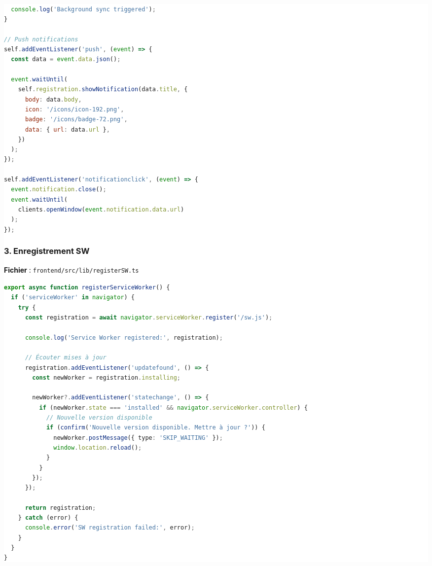```javascript
  console.log('Background sync triggered');
}

// Push notifications
self.addEventListener('push', (event) => {
  const data = event.data.json();

  event.waitUntil(
    self.registration.showNotification(data.title, {
      body: data.body,
      icon: '/icons/icon-192.png',
      badge: '/icons/badge-72.png',
      data: { url: data.url },
    })
  );
});

self.addEventListener('notificationclick', (event) => {
  event.notification.close();
  event.waitUntil(
    clients.openWindow(event.notification.data.url)
  );
});
```

### 3. Enregistrement SW

**Fichier** : `frontend/src/lib/registerSW.ts`

```typescript
export async function registerServiceWorker() {
  if ('serviceWorker' in navigator) {
    try {
      const registration = await navigator.serviceWorker.register('/sw.js');

      console.log('Service Worker registered:', registration);

      // Écouter mises à jour
      registration.addEventListener('updatefound', () => {
        const newWorker = registration.installing;

        newWorker?.addEventListener('statechange', () => {
          if (newWorker.state === 'installed' && navigator.serviceWorker.controller) {
            // Nouvelle version disponible
            if (confirm('Nouvelle version disponible. Mettre à jour ?')) {
              newWorker.postMessage({ type: 'SKIP_WAITING' });
              window.location.reload();
            }
          }
        });
      });

      return registration;
    } catch (error) {
      console.error('SW registration failed:', error);
    }
  }
}
```

